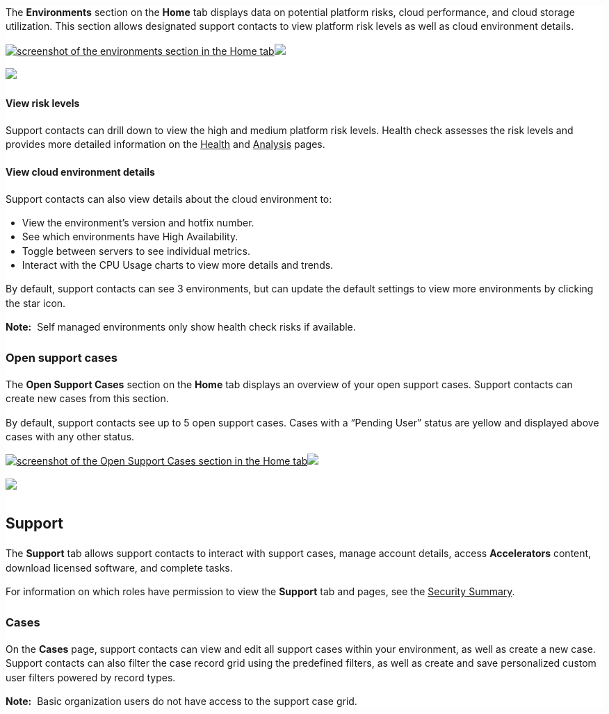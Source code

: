 The **Environments** section on the **Home** tab displays data on potential platform risks, cloud performance, and cloud storage utilization. This section allows designated support contacts to view platform risk levels as well as cloud environment details.

[![screenshot of the environments section in the Home tab](images/myAppian-home-tab-environments.png)![](/suite/help/25.3/images/rn/zoom_magnify_center.png)](#img191)

[![](images/myAppian-home-tab-environments.png)](#_)

#### View risk levels

Support contacts can drill down to view the high and medium platform risk levels. Health check assesses the risk levels and provides more detailed information on the [Health](#health) and [Analysis](#analyze) pages.

#### View cloud environment details

Support contacts can also view details about the cloud environment to:

-   View the environment’s version and hotfix number.
-   See which environments have High Availability.
-   Toggle between servers to see individual metrics.
-   Interact with the CPU Usage charts to view more details and trends.

By default, support contacts can see 3 environments, but can update the default settings to view more environments by clicking the star icon.

**Note:**  Self managed environments only show health check risks if available.

### Open support cases

The **Open Support Cases** section on the **Home** tab displays an overview of your open support cases. Support contacts can create new cases from this section.

By default, support contacts see up to 5 open support cases. Cases with a “Pending User” status are yellow and displayed above cases with any other status.

[![screenshot of the Open Support Cases section in the Home tab](images/myAppian_home-tab-support_cases.png)![](/suite/help/25.3/images/rn/zoom_magnify_center.png)](#img192)

[![](images/myAppian_home-tab-support_cases.png)](#_)

## Support

The **Support** tab allows support contacts to interact with support cases, manage account details, access **Accelerators** content, download licensed software, and complete tasks.

For information on which roles have permission to view the **Support** tab and pages, see the [Security Summary](#security-summary).

### Cases

On the **Cases** page, support contacts can view and edit all support cases within your environment, as well as create a new case. Support contacts can also filter the case record grid using the predefined filters, as well as create and save personalized custom user filters powered by record types.

**Note:**  Basic organization users do not have access to the support case grid.

